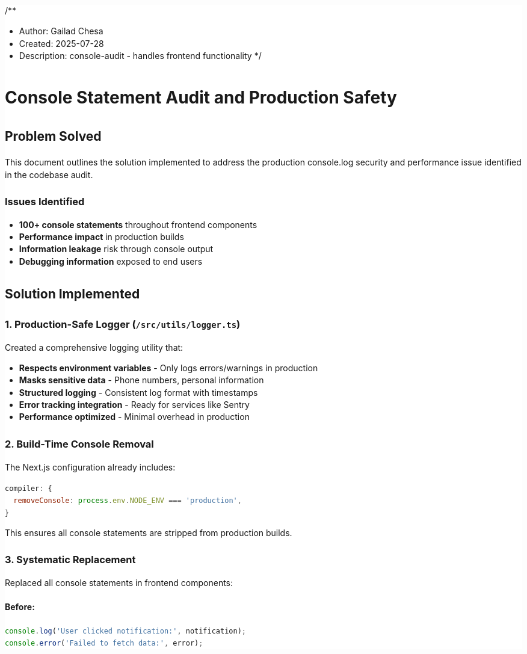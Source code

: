 /**
 * Author: Gailad Chesa
 * Created: 2025-07-28
 * Description: console-audit - handles frontend functionality
 */

# Console Statement Audit and Production Safety

## Problem Solved

This document outlines the solution implemented to address the production console.log security and performance issue identified in the codebase audit.

### Issues Identified
- **100+ console statements** throughout frontend components
- **Performance impact** in production builds
- **Information leakage** risk through console output
- **Debugging information** exposed to end users

## Solution Implemented

### 1. Production-Safe Logger (`/src/utils/logger.ts`)

Created a comprehensive logging utility that:
- **Respects environment variables** - Only logs errors/warnings in production
- **Masks sensitive data** - Phone numbers, personal information
- **Structured logging** - Consistent log format with timestamps
- **Error tracking integration** - Ready for services like Sentry
- **Performance optimized** - Minimal overhead in production

### 2. Build-Time Console Removal

The Next.js configuration already includes:
```javascript
compiler: {
  removeConsole: process.env.NODE_ENV === 'production',
}
```

This ensures all console statements are stripped from production builds.

### 3. Systematic Replacement

Replaced all console statements in frontend components:

#### Before:
```typescript
console.log('User clicked notification:', notification);
console.error('Failed to fetch data:', error);
```
